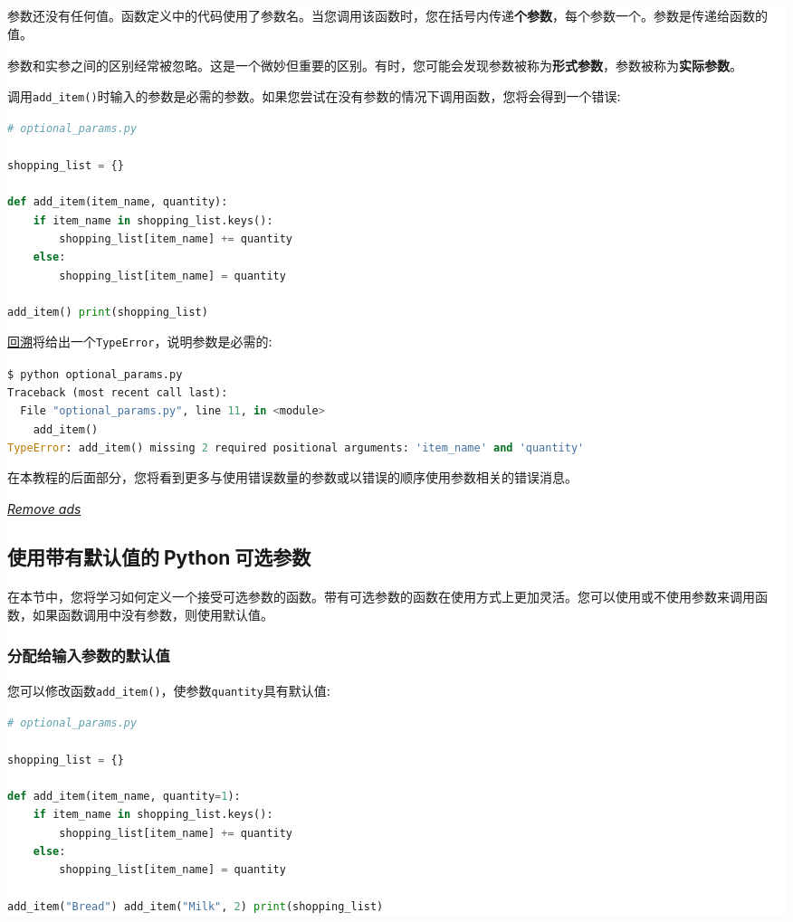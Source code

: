 参数还没有任何值。函数定义中的代码使用了参数名。当您调用该函数时，您在括号内传递**个参数**，每个参数一个。参数是传递给函数的值。

参数和实参之间的区别经常被忽略。这是一个微妙但重要的区别。有时，您可能会发现参数被称为**形式参数**，参数被称为**实际参数**。

调用`add_item()`时输入的参数是必需的参数。如果您尝试在没有参数的情况下调用函数，您将会得到一个错误:

```py
# optional_params.py

shopping_list = {}

def add_item(item_name, quantity):
    if item_name in shopping_list.keys():
        shopping_list[item_name] += quantity
    else:
        shopping_list[item_name] = quantity

add_item() print(shopping_list)
```

[回溯](https://realpython.com/python-traceback/)将给出一个`TypeError`，说明参数是必需的:

```py
$ python optional_params.py
Traceback (most recent call last):
  File "optional_params.py", line 11, in <module>
    add_item()
TypeError: add_item() missing 2 required positional arguments: 'item_name' and 'quantity'
```

在本教程的后面部分，您将看到更多与使用错误数量的参数或以错误的顺序使用参数相关的错误消息。

[*Remove ads*](/account/join/)

## 使用带有默认值的 Python 可选参数

在本节中，您将学习如何定义一个接受可选参数的函数。带有可选参数的函数在使用方式上更加灵活。您可以使用或不使用参数来调用函数，如果函数调用中没有参数，则使用默认值。

### 分配给输入参数的默认值

您可以修改函数`add_item()`，使参数`quantity`具有默认值:

```py
# optional_params.py

shopping_list = {}

def add_item(item_name, quantity=1):
    if item_name in shopping_list.keys():
        shopping_list[item_name] += quantity
    else:
        shopping_list[item_name] = quantity

add_item("Bread") add_item("Milk", 2) print(shopping_list)
```
